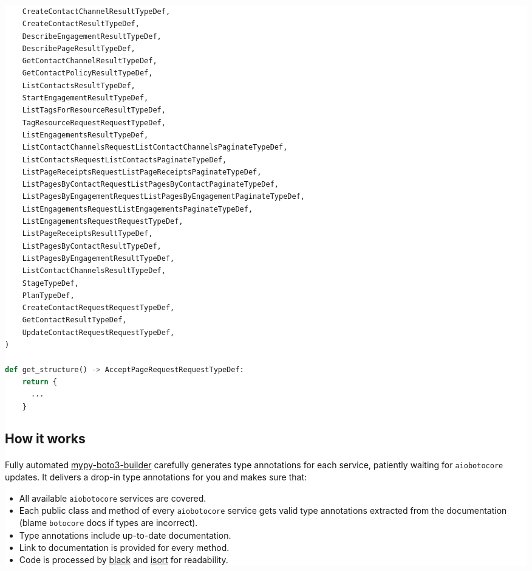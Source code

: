 ```python
    CreateContactChannelResultTypeDef,
    CreateContactResultTypeDef,
    DescribeEngagementResultTypeDef,
    DescribePageResultTypeDef,
    GetContactChannelResultTypeDef,
    GetContactPolicyResultTypeDef,
    ListContactsResultTypeDef,
    StartEngagementResultTypeDef,
    ListTagsForResourceResultTypeDef,
    TagResourceRequestRequestTypeDef,
    ListEngagementsResultTypeDef,
    ListContactChannelsRequestListContactChannelsPaginateTypeDef,
    ListContactsRequestListContactsPaginateTypeDef,
    ListPageReceiptsRequestListPageReceiptsPaginateTypeDef,
    ListPagesByContactRequestListPagesByContactPaginateTypeDef,
    ListPagesByEngagementRequestListPagesByEngagementPaginateTypeDef,
    ListEngagementsRequestListEngagementsPaginateTypeDef,
    ListEngagementsRequestRequestTypeDef,
    ListPageReceiptsResultTypeDef,
    ListPagesByContactResultTypeDef,
    ListPagesByEngagementResultTypeDef,
    ListContactChannelsResultTypeDef,
    StageTypeDef,
    PlanTypeDef,
    CreateContactRequestRequestTypeDef,
    GetContactResultTypeDef,
    UpdateContactRequestRequestTypeDef,
)

def get_structure() -> AcceptPageRequestRequestTypeDef:
    return {
      ...
    }
```

## How it works

Fully automated
[mypy-boto3-builder](https://github.com/youtype/mypy_boto3_builder) carefully
generates type annotations for each service, patiently waiting for
`aiobotocore` updates. It delivers a drop-in type annotations for you and makes
sure that:

- All available `aiobotocore` services are covered.
- Each public class and method of every `aiobotocore` service gets valid type
  annotations extracted from the documentation (blame `botocore` docs if types
  are incorrect).
- Type annotations include up-to-date documentation.
- Link to documentation is provided for every method.
- Code is processed by [black](https://github.com/psf/black) and
  [isort](https://github.com/PyCQA/isort) for readability.
